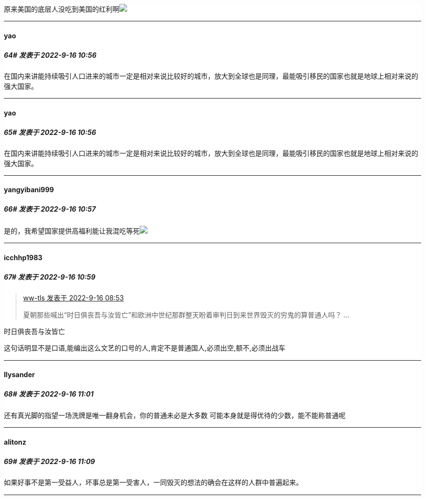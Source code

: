 原来美国的底层人没吃到美国的红利啊<img src="https://static.saraba1st.com/image/smiley/face2017/067.png" referrerpolicy="no-referrer">



*****

####  yao  
##### 64#       发表于 2022-9-16 10:56

在国内来讲能持续吸引人口进来的城市一定是相对来说比较好的城市，放大到全球也是同理，最能吸引移民的国家也就是地球上相对来说的强大国家。

*****

####  yao  
##### 65#       发表于 2022-9-16 10:56

在国内来讲能持续吸引人口进来的城市一定是相对来说比较好的城市，放大到全球也是同理，最能吸引移民的国家也就是地球上相对来说的强大国家。

*****

####  yangyibani999  
##### 66#       发表于 2022-9-16 10:57

是的，我希望国家提供高福利能让我混吃等死<img src="https://static.saraba1st.com/image/smiley/face2017/037.png" referrerpolicy="no-referrer">

*****

####  icchhp1983  
##### 67#       发表于 2022-9-16 10:59

<blockquote><a href="httphttps://bbs.saraba1st.com/2b/forum.php?mod=redirect&amp;goto=findpost&amp;pid=57506447&amp;ptid=2094195" target="_blank">ww-tls 发表于 2022-9-16 08:53</a>

夏朝那些喊出“时日俱丧吾与汝皆亡”和欧洲中世纪那群整天盼着审判日到来世界毁灭的穷鬼的算普通人吗？ ...</blockquote>
时日俱丧吾与汝皆亡

这句话明显不是口语,能编出这么文艺的口号的人,肯定不是普通国人,必须出空,额不,必须出战车

*****

####  llysander  
##### 68#       发表于 2022-9-16 11:01

还有真光脚的指望一场洗牌是唯一翻身机会，你的普通未必是大多数 可能本身就是得优待的少数，能不能称普通呢



*****

####  alitonz  
##### 69#       发表于 2022-9-16 11:09

如果好事不是第一受益人，坏事总是第一受害人，一同毁灭的想法的确会在这样的人群中普遍起来。

*****
